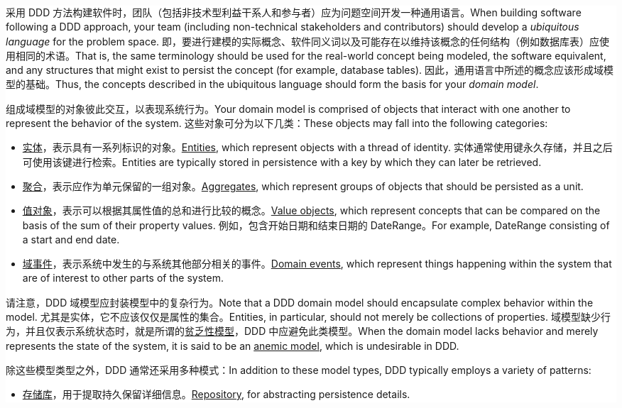 <span data-ttu-id="63e18-334">采用 DDD 方法构建软件时，团队（包括非技术型利益干系人和参与者）应为问题空间开发一种通用语言。</span><span class="sxs-lookup"><span data-stu-id="63e18-334">When building software following a DDD approach, your team (including non-technical stakeholders and contributors) should develop a _ubiquitous language_ for the problem space.</span></span> <span data-ttu-id="63e18-335">即，要进行建模的实际概念、软件同义词以及可能存在以维持该概念的任何结构（例如数据库表）应使用相同的术语。</span><span class="sxs-lookup"><span data-stu-id="63e18-335">That is, the same terminology should be used for the real-world concept being modeled, the software equivalent, and any structures that might exist to persist the concept (for example, database tables).</span></span> <span data-ttu-id="63e18-336">因此，通用语言中所述的概念应该形成域模型的基础。</span><span class="sxs-lookup"><span data-stu-id="63e18-336">Thus, the concepts described in the ubiquitous language should form the basis for your _domain model_.</span></span>

<span data-ttu-id="63e18-337">组成域模型的对象彼此交互，以表现系统行为。</span><span class="sxs-lookup"><span data-stu-id="63e18-337">Your domain model is comprised of objects that interact with one another to represent the behavior of the system.</span></span> <span data-ttu-id="63e18-338">这些对象可分为以下几类：</span><span class="sxs-lookup"><span data-stu-id="63e18-338">These objects may fall into the following categories:</span></span>

- <span data-ttu-id="63e18-339">[实体](https://deviq.com/entity/)，表示具有一系列标识的对象。</span><span class="sxs-lookup"><span data-stu-id="63e18-339">[Entities](https://deviq.com/entity/), which represent objects with a thread of identity.</span></span> <span data-ttu-id="63e18-340">实体通常使用键永久存储，并且之后可使用该键进行检索。</span><span class="sxs-lookup"><span data-stu-id="63e18-340">Entities are typically stored in persistence with a key by which they can later be retrieved.</span></span>

- <span data-ttu-id="63e18-341">[聚合](https://deviq.com/aggregate-pattern/)，表示应作为单元保留的一组对象。</span><span class="sxs-lookup"><span data-stu-id="63e18-341">[Aggregates](https://deviq.com/aggregate-pattern/), which represent groups of objects that should be persisted as a unit.</span></span>

- <span data-ttu-id="63e18-342">[值对象](https://deviq.com/value-object/)，表示可以根据其属性值的总和进行比较的概念。</span><span class="sxs-lookup"><span data-stu-id="63e18-342">[Value objects](https://deviq.com/value-object/), which represent concepts that can be compared on the basis of the sum of their property values.</span></span> <span data-ttu-id="63e18-343">例如，包含开始日期和结束日期的 DateRange。</span><span class="sxs-lookup"><span data-stu-id="63e18-343">For example, DateRange consisting of a start and end date.</span></span>

- <span data-ttu-id="63e18-344">[域事件](https://martinfowler.com/eaaDev/DomainEvent.html)，表示系统中发生的与系统其他部分相关的事件。</span><span class="sxs-lookup"><span data-stu-id="63e18-344">[Domain events](https://martinfowler.com/eaaDev/DomainEvent.html), which represent things happening within the system that are of interest to other parts of the system.</span></span>

<span data-ttu-id="63e18-345">请注意，DDD 域模型应封装模型中的复杂行为。</span><span class="sxs-lookup"><span data-stu-id="63e18-345">Note that a DDD domain model should encapsulate complex behavior within the model.</span></span> <span data-ttu-id="63e18-346">尤其是实体，它不应该仅仅是属性的集合。</span><span class="sxs-lookup"><span data-stu-id="63e18-346">Entities, in particular, should not merely be collections of properties.</span></span> <span data-ttu-id="63e18-347">域模型缺少行为，并且仅表示系统状态时，就是所谓的[贫乏性模型](https://deviq.com/anemic-model/)，DDD 中应避免此类模型。</span><span class="sxs-lookup"><span data-stu-id="63e18-347">When the domain model lacks behavior and merely represents the state of the system, it is said to be an [anemic model](https://deviq.com/anemic-model/), which is undesirable in DDD.</span></span>

<span data-ttu-id="63e18-348">除这些模型类型之外，DDD 通常还采用多种模式：</span><span class="sxs-lookup"><span data-stu-id="63e18-348">In addition to these model types, DDD typically employs a variety of patterns:</span></span>

- <span data-ttu-id="63e18-349">[存储库](https://deviq.com/repository-pattern/)，用于提取持久保留详细信息。</span><span class="sxs-lookup"><span data-stu-id="63e18-349">[Repository](https://deviq.com/repository-pattern/), for abstracting persistence details.</span></span>

